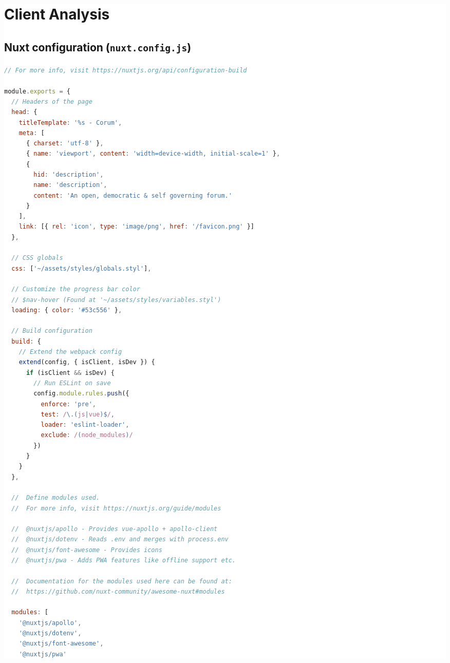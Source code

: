 # Client Analysis

## Nuxt configuration (`nuxt.config.js`)

```js
// For more info, visit https://nuxtjs.org/api/configuration-build

module.exports = {
  // Headers of the page
  head: {
    titleTemplate: '%s - Corum',
    meta: [
      { charset: 'utf-8' },
      { name: 'viewport', content: 'width=device-width, initial-scale=1' },
      {
        hid: 'description',
        name: 'description',
        content: 'An open, democratic & self governing forum.'
      }
    ],
    link: [{ rel: 'icon', type: 'image/png', href: '/favicon.png' }]
  },

  // CSS globals
  css: ['~/assets/styles/globals.styl'],

  // Customize the progress bar color
  // $nav-hover (Found at '~/assets/styles/variables.styl')
  loading: { color: '#53c556' },

  // Build configuration
  build: {
    // Extend the webpack config
    extend(config, { isClient, isDev }) {
      if (isClient && isDev) {
        // Run ESLint on save
        config.module.rules.push({
          enforce: 'pre',
          test: /\.(js|vue)$/,
          loader: 'eslint-loader',
          exclude: /(node_modules)/
        })
      }
    }
  },

  //  Define modules used.
  //  For more info, visit https://nuxtjs.org/guide/modules

  //  @nuxtjs/apollo - Provides vue-apollo + apollo-client
  //  @nuxtjs/dotenv - Reads .env and merges with process.env
  //  @nuxtjs/font-awesome - Provides icons
  //  @nuxtjs/pwa - Adds PWA features like offline support etc.

  //  Documentation for the modules used here can be found at:
  //  https://github.com/nuxt-community/awesome-nuxt#modules

  modules: [
    '@nuxtjs/apollo',
    '@nuxtjs/dotenv',
    '@nuxtjs/font-awesome',
    '@nuxtjs/pwa'
```